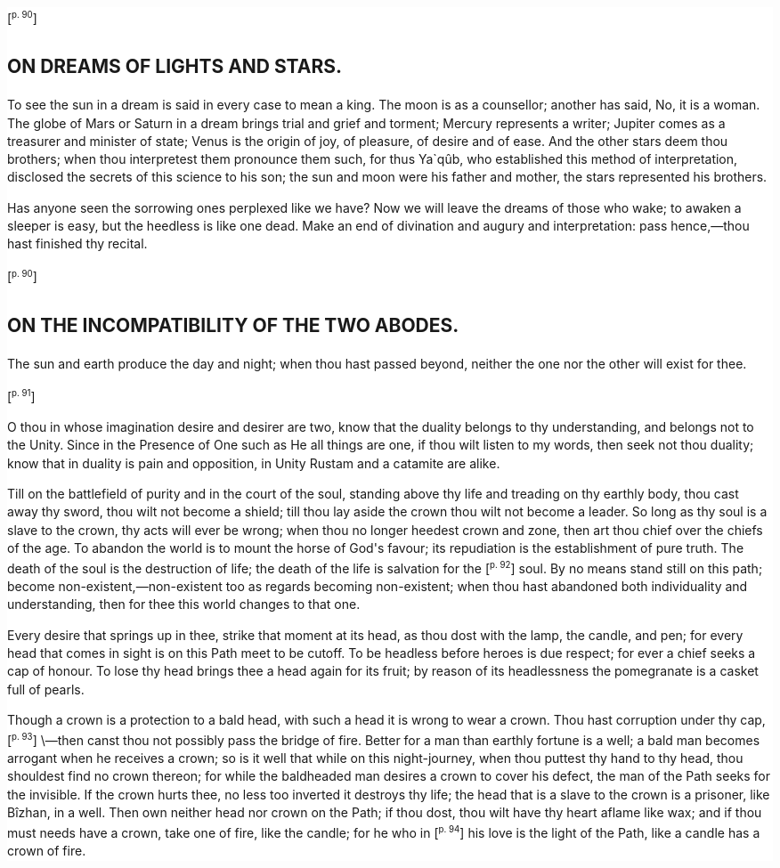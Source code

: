 <span id="p90">[<sup><small>p. 90</small></sup>]</span>

## ON DREAMS OF LIGHTS AND STARS.

To see the sun in a dream is said in every case to mean a king. The moon is as a counsellor; another has said, No, it is a woman. The globe of Mars or Saturn in a dream brings trial and grief and torment; Mercury represents a writer; Jupiter comes as a treasurer and minister of state; Venus is the origin of joy, of pleasure, of desire and of ease. And the other stars deem thou brothers; when thou interpretest them pronounce them such, for thus Ya\`qûb, who established this method of interpretation, disclosed the secrets of this science to his son; the sun and moon were his father and mother, the stars represented his brothers.

Has anyone seen the sorrowing ones perplexed like we have? Now we will leave the dreams of those who wake; to awaken a sleeper is easy, but the heedless is like one dead. Make an end of divination and augury and interpretation: pass hence,—thou hast finished thy recital.

<span id="p90">[<sup><small>p. 90</small></sup>]</span>

## ON THE INCOMPATIBILITY OF THE TWO ABODES.

The sun and earth produce the day and night; when thou hast passed beyond, neither the one nor the other will exist for thee.

<span id="p91">[<sup><small>p. 91</small></sup>]</span>

O thou in whose imagination desire and desirer are two, know that the duality belongs to thy understanding, and belongs not to the Unity. Since in the Presence of One such as He all things are one, if thou wilt listen to my words, then seek not thou duality; know that in duality is pain and opposition, in Unity Rustam and a catamite are alike.

Till on the battlefield of purity and in the court of the soul, standing above thy life and treading on thy earthly body, thou cast away thy sword, thou wilt not become a shield; till thou lay aside the crown thou wilt not become a leader. So long as thy soul is a slave to the crown, thy acts will ever be wrong; when thou no longer heedest crown and zone, then art thou chief over the chiefs of the age. To abandon the world is to mount the horse of God's favour; its repudiation is the establishment of pure truth. The death of the soul is the destruction of life; the death of the life is salvation for the <span id="p92">[<sup><small>p. 92</small></sup>]</span> soul. By no means stand still on this path; become non-existent,—non-existent too as regards becoming non-existent; when thou hast abandoned both individuality and understanding, then for thee this world changes to that one.

Every desire that springs up in thee, strike that moment at its head, as thou dost with the lamp, the candle, and pen; for every head that comes in sight is on this Path meet to be cutoff. To be headless before heroes is due respect; for ever a chief seeks a cap of honour. To lose thy head brings thee a head again for its fruit; by reason of its headlessness the pomegranate is a casket full of pearls.

Though a crown is a protection to a bald head, with such a head it is wrong to wear a crown. Thou hast corruption under thy cap, <span id="p93">[<sup><small>p. 93</small></sup>]</span> \—then canst thou not possibly pass the bridge of fire. Better for a man than earthly fortune is a well; a bald man becomes arrogant when he receives a crown; so is it well that while on this night-journey, when thou puttest thy hand to thy head, thou shouldest find no crown thereon; for while the baldheaded man desires a crown to cover his defect, the man of the Path seeks for the invisible. If the crown hurts thee, no less too inverted it destroys thy life; the head that is a slave to the crown is a prisoner, like Bîzhan, in a well. Then own neither head nor crown on the Path; if thou dost, thou wilt have thy heart aflame like wax; and if thou must needs have a crown, take one of fire, like the candle; for he who in <span id="p94">[<sup><small>p. 94</small></sup>]</span> his love is the light of the Path, like a candle has a crown of fire.
